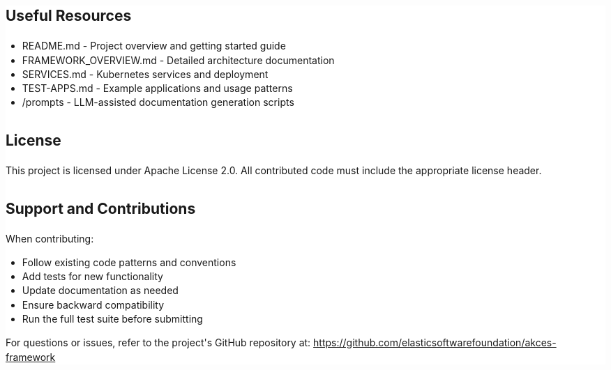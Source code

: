 ## Useful Resources

- README.md - Project overview and getting started guide
- FRAMEWORK_OVERVIEW.md - Detailed architecture documentation
- SERVICES.md - Kubernetes services and deployment
- TEST-APPS.md - Example applications and usage patterns
- /prompts - LLM-assisted documentation generation scripts

## License

This project is licensed under Apache License 2.0. All contributed code must include the appropriate license header.

## Support and Contributions

When contributing:
- Follow existing code patterns and conventions
- Add tests for new functionality
- Update documentation as needed
- Ensure backward compatibility
- Run the full test suite before submitting

For questions or issues, refer to the project's GitHub repository at:
https://github.com/elasticsoftwarefoundation/akces-framework
